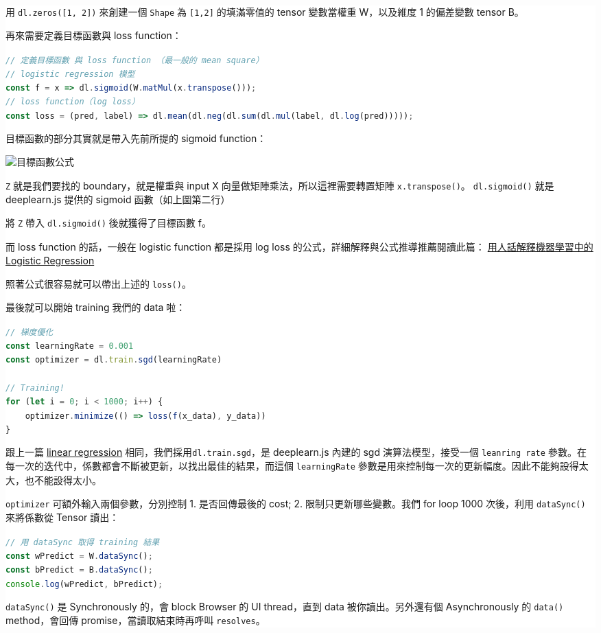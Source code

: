 用 `dl.zeros([1, 2])` 來創建一個 `Shape` 為 `[1,2]` 的填滿零值的 tensor 變數當權重 W，以及維度 1 的偏差變數 tensor B。

再來需要定義目標函數與 loss function：

```js
// 定義目標函數 與 loss function （最一般的 mean square）
// logistic regression 模型
const f = x => dl.sigmoid(W.matMul(x.transpose()));
// loss function（log loss）
const loss = (pred, label) => dl.mean(dl.neg(dl.sum(dl.mul(label, dl.log(pred)))));
```

目標函數的部分其實就是帶入先前所提的 sigmoid function：

![目標函數公式](/img/arvinh/deeplearnjs-sigmod.png)

`Z` 就是我們要找的 boundary，就是權重與 input X 向量做矩陣乘法，所以這裡需要轉置矩陣 `x.transpose()`。
`dl.sigmoid()` 就是 deeplearn.js 提供的 sigmoid 函數（如上圖第二行）

將 `Z` 帶入 `dl.sigmoid()` 後就獲得了目標函數 f。

而 loss function 的話，一般在 logistic function 都是採用 log loss 的公式，詳細解釋與公式推導推薦閱讀此篇：
[用人話解釋機器學習中的 Logistic Regression](https://www.codelast.com/%E5%8E%9F%E5%88%9B-%E7%94%A8%E4%BA%BA%E8%AF%9D%E8%A7%A3%E9%87%8A%E6%9C%BA%E5%99%A8%E5%AD%A6%E4%B9%A0%E4%B8%AD%E7%9A%84logistic-regression%EF%BC%88%E9%80%BB%E8%BE%91%E5%9B%9E%E5%BD%92%EF%BC%89/)

照著公式很容易就可以帶出上述的 `loss()`。

最後就可以開始 training 我們的 data 啦：

```js
// 梯度優化
const learningRate = 0.001
const optimizer = dl.train.sgd(learningRate)

// Training!
for (let i = 0; i < 1000; i++) {
    optimizer.minimize(() => loss(f(x_data), y_data))
}
```

跟上一篇 [linear regression](https://blog.techbridge.cc/2018/03/10/deeplearnjs-simple-linear-regression/) 相同，我們採用`dl.train.sgd`，是 deeplearn.js 內建的 sgd 演算法模型，接受一個 `leanring rate` 參數。在每一次的迭代中，係數都會不斷被更新，以找出最佳的結果，而這個 `learningRate` 參數是用來控制每一次的更新幅度。因此不能夠設得太大，也不能設得太小。

`optimizer` 可額外輸入兩個參數，分別控制 1. 是否回傳最後的 cost; 2. 限制只更新哪些變數。我們 for loop 1000 次後，利用 `dataSync()` 來將係數從 Tensor 讀出：

```js
// 用 dataSync 取得 training 結果
const wPredict = W.dataSync();
const bPredict = B.dataSync();
console.log(wPredict, bPredict);
```

`dataSync()` 是 Synchronously 的，會 block Browser 的 UI thread，直到 data 被你讀出。另外還有個 Asynchronously 的 `data()` method，會回傳 promise，當讀取結束時再呼叫 `resolves`。
